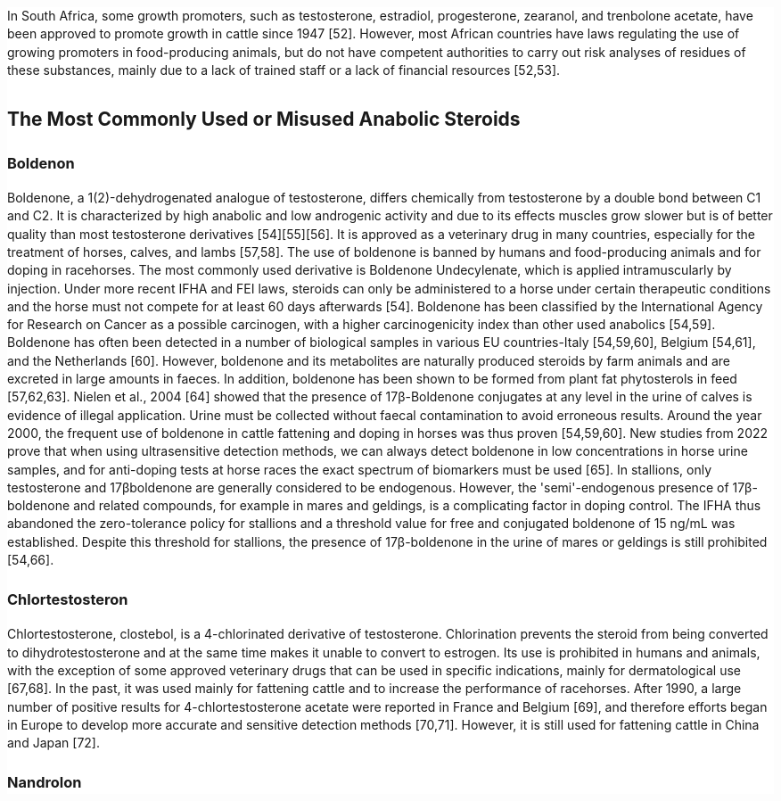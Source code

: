 In South Africa, some growth promoters, such as testosterone, estradiol, progesterone, zearanol, and trenbolone acetate, have been approved to promote growth in cattle since 1947 [52]. However, most African countries have laws regulating the use of growing promoters in food-producing animals, but do not have competent authorities to carry out risk analyses of residues of these substances, mainly due to a lack of trained staff or a lack of financial resources [52,53].


## The Most Commonly Used or Misused Anabolic Steroids


### Boldenon

Boldenone, a 1(2)-dehydrogenated analogue of testosterone, differs chemically from testosterone by a double bond between C1 and C2. It is characterized by high anabolic and low androgenic activity and due to its effects muscles grow slower but is of better quality than most testosterone derivatives [54][55][56]. It is approved as a veterinary drug in many countries, especially for the treatment of horses, calves, and lambs [57,58]. The use of boldenone is banned by humans and food-producing animals and for doping in racehorses. The most commonly used derivative is Boldenone Undecylenate, which is applied intramuscularly by injection. Under more recent IFHA and FEI laws, steroids can only be administered to a horse under certain therapeutic conditions and the horse must not compete for at least 60 days afterwards [54]. Boldenone has been classified by the International Agency for Research on Cancer as a possible carcinogen, with a higher carcinogenicity index than other used anabolics [54,59]. Boldenone has often been detected in a number of biological samples in various EU countries-Italy [54,59,60], Belgium [54,61], and the Netherlands [60]. However, boldenone and its metabolites are naturally produced steroids by farm animals and are excreted in large amounts in faeces. In addition, boldenone has been shown to be formed from plant fat phytosterols in feed [57,62,63]. Nielen et al., 2004 [64] showed that the presence of 17β-Boldenone conjugates at any level in the urine of calves is evidence of illegal application. Urine must be collected without faecal contamination to avoid erroneous results. Around the year 2000, the frequent use of boldenone in cattle fattening and doping in horses was thus proven [54,59,60]. New studies from 2022 prove that when using ultrasensitive detection methods, we can always detect boldenone in low concentrations in horse urine samples, and for anti-doping tests at horse races the exact spectrum of biomarkers must be used [65]. In stallions, only testosterone and 17βboldenone are generally considered to be endogenous. However, the 'semi'-endogenous presence of 17β-boldenone and related compounds, for example in mares and geldings, is a complicating factor in doping control. The IFHA thus abandoned the zero-tolerance policy for stallions and a threshold value for free and conjugated boldenone of 15 ng/mL was established. Despite this threshold for stallions, the presence of 17β-boldenone in the urine of mares or geldings is still prohibited [54,66].


### Chlortestosteron

Chlortestosterone, clostebol, is a 4-chlorinated derivative of testosterone. Chlorination prevents the steroid from being converted to dihydrotestosterone and at the same time makes it unable to convert to estrogen. Its use is prohibited in humans and animals, with the exception of some approved veterinary drugs that can be used in specific indications, mainly for dermatological use [67,68]. In the past, it was used mainly for fattening cattle and to increase the performance of racehorses. After 1990, a large number of positive results for 4-chlortestosterone acetate were reported in France and Belgium [69], and therefore efforts began in Europe to develop more accurate and sensitive detection methods [70,71]. However, it is still used for fattening cattle in China and Japan [72].


### Nandrolon
